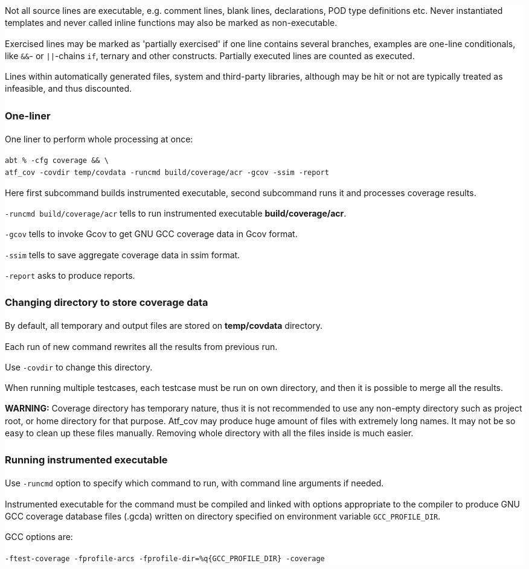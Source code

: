 Not all source lines are executable, e.g. comment lines, blank lines,
declarations, POD type definitions etc.
Never instantiated templates and never called inline functions may also be marked as non-executable.

Exercised lines may be marked as 'partially exercised' if one line contains several branches,
examples are one-line conditionals, like `&&`- or `||`-chains `if`, ternary and other constructs.
Partially executed lines are counted as executed.

Lines within automatically generated files, system and third-party libraries,
although may be hit or not are typically treated as infeasible, and thus discounted.

### One-liner

One liner to perform whole processing at once:

```
abt % -cfg coverage && \
atf_cov -covdir temp/covdata -runcmd build/coverage/acr -gcov -ssim -report
```

Here first subcommand builds instrumented executable,
second subcommand runs it and processes coverage results.

`-runcmd build/coverage/acr` tells to run instrumented executable **build/coverage/acr**.

`-gcov` tells to invoke Gcov to get GNU GCC coverage data in Gcov format.

`-ssim` tells to save aggregate coverage data in ssim format.

`-report` asks to produce reports.

### Changing directory to store coverage data

By default, all temporary and output files are stored on **temp/covdata** directory.

Each run of new command rewrites all the results from previous run.

Use `-covdir` to change this directory.

When running multiple testcases, each testcase must be run on own directory,
and then it is possible to merge all the results.

**WARNING:** Coverage directory has temporary nature, thus it is not recommended
to use any non-empty directory such as project root, or home directory for that purpose.
Atf_cov may produce huge amount of files with extremely long names.
It may not be so easy to clean up these files manually.
Removing whole directory with all the files inside is much easier.

### Running instrumented executable

Use `-runcmd` option to specify which command to run, with command line arguments if needed.

Instrumented executable for the command must be compiled and linked
with options appropriate to the compiler to produce GNU GCC coverage database files (.gcda)
written on  directory specified on environment variable `GCC_PROFILE_DIR`.

GCC options are:
```
-ftest-coverage -fprofile-arcs -fprofile-dir=%q{GCC_PROFILE_DIR} -coverage
```
